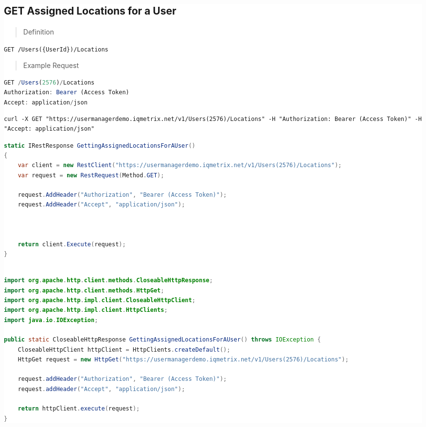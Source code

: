 


## <span class='get'>GET</span> Assigned Locations for a User



> Definition

```
GET /Users({UserId})/Locations
```

> Example Request

```javascript
GET /Users(2576)/Locations
Authorization: Bearer (Access Token)
Accept: application/json
```


```shell
curl -X GET "https://usermanagerdemo.iqmetrix.net/v1/Users(2576)/Locations" -H "Authorization: Bearer (Access Token)" -H "Accept: application/json"
```

```csharp
static IRestResponse GettingAssignedLocationsForAUser()
{
    var client = new RestClient("https://usermanagerdemo.iqmetrix.net/v1/Users(2576)/Locations");
    var request = new RestRequest(Method.GET);
     
    request.AddHeader("Authorization", "Bearer (Access Token)"); 
    request.AddHeader("Accept", "application/json"); 

    

    return client.Execute(request);
}
```


```java

import org.apache.http.client.methods.CloseableHttpResponse;
import org.apache.http.client.methods.HttpGet;
import org.apache.http.impl.client.CloseableHttpClient;
import org.apache.http.impl.client.HttpClients;
import java.io.IOException;

public static CloseableHttpResponse GettingAssignedLocationsForAUser() throws IOException {
    CloseableHttpClient httpClient = HttpClients.createDefault();
    HttpGet request = new HttpGet("https://usermanagerdemo.iqmetrix.net/v1/Users(2576)/Locations");
     
    request.addHeader("Authorization", "Bearer (Access Token)"); 
    request.addHeader("Accept", "application/json"); 
    
    return httpClient.execute(request);
}
```

